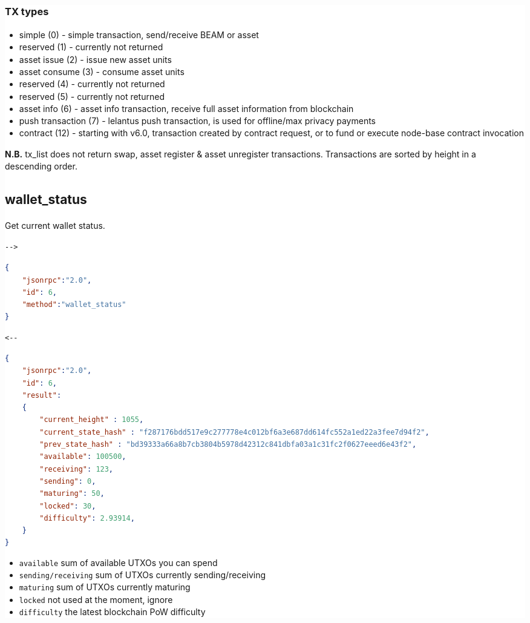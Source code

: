 
### TX types
* simple (0) - simple transaction, send/receive BEAM or asset
* reserved (1) - currently not returned 
* asset issue (2) - issue new asset units
* asset consume (3) - consume asset units
* reserved (4) - currently not returned 
* reserved (5) - currently not returned 
* asset info (6) - asset info transaction, receive full asset information from blockchain
* push transaction (7) - lelantus push transaction, is used for offline/max privacy payments
* contract (12) - starting with v6.0, transaction created by contract request, or to fund or execute node-base contract invocation

**N.B.** tx_list does not return swap, asset register & asset unregister transactions. Transactions are sorted by height in a descending order.


## wallet_status
Get current wallet status.

`-->`
```json
{
	"jsonrpc":"2.0", 
	"id": 6,
	"method":"wallet_status"
}
```

`<--`
```json
{
	"jsonrpc":"2.0", 
	"id": 6,
	"result":
	{
	    "current_height" : 1055,
	    "current_state_hash" : "f287176bdd517e9c277778e4c012bf6a3e687dd614fc552a1ed22a3fee7d94f2",
	    "prev_state_hash" : "bd39333a66a8b7cb3804b5978d42312c841dbfa03a1c31fc2f0627eeed6e43f2",
	    "available": 100500,
	    "receiving": 123,
	    "sending": 0,
	    "maturing": 50,
	    "locked": 30,
	    "difficulty": 2.93914,
	}
}
```
* `available` sum of available UTXOs you can spend  
* `sending/receiving` sum of UTXOs currently sending/receiving  
* `maturing` sum of UTXOs currently maturing
* `locked` not used at the moment, ignore
* `difficulty` the latest blockchain PoW difficulty
